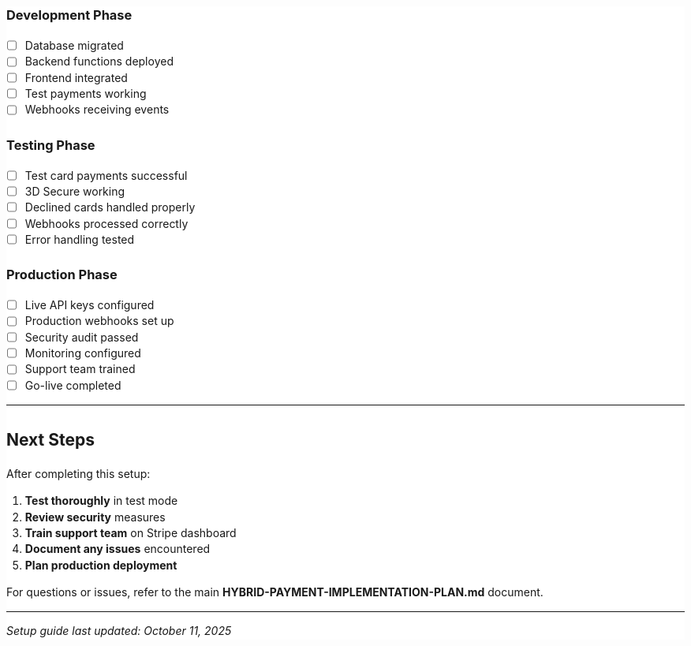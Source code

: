 ### Development Phase
- [ ] Database migrated
- [ ] Backend functions deployed
- [ ] Frontend integrated
- [ ] Test payments working
- [ ] Webhooks receiving events

### Testing Phase
- [ ] Test card payments successful
- [ ] 3D Secure working
- [ ] Declined cards handled properly
- [ ] Webhooks processed correctly
- [ ] Error handling tested

### Production Phase
- [ ] Live API keys configured
- [ ] Production webhooks set up
- [ ] Security audit passed
- [ ] Monitoring configured
- [ ] Support team trained
- [ ] Go-live completed

---

## Next Steps

After completing this setup:

1. **Test thoroughly** in test mode
2. **Review security** measures
3. **Train support team** on Stripe dashboard
4. **Document any issues** encountered
5. **Plan production deployment**

For questions or issues, refer to the main **HYBRID-PAYMENT-IMPLEMENTATION-PLAN.md** document.

---

*Setup guide last updated: October 11, 2025*

